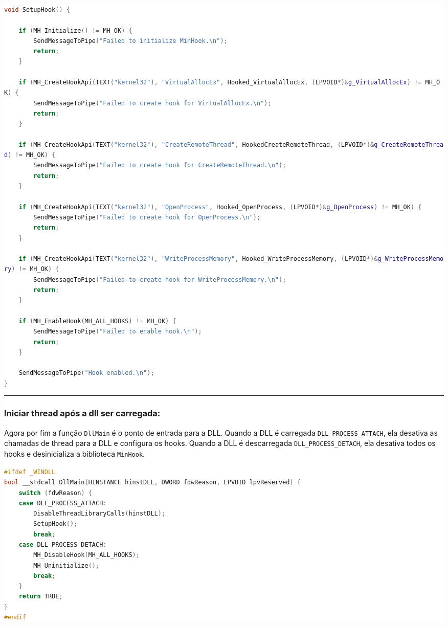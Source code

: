 ```cpp
void SetupHook() {

    if (MH_Initialize() != MH_OK) {
        SendMessageToPipe("Failed to initialize MinHook.\n");
        return;
    }

    if (MH_CreateHookApi(TEXT("kernel32"), "VirtualAllocEx", Hooked_VirtualAllocEx, (LPVOID*)&g_VirtualAllocEx) != MH_OK) {
        SendMessageToPipe("Failed to create hook for VirtualAllocEx.\n");
        return;
    }

    if (MH_CreateHookApi(TEXT("kernel32"), "CreateRemoteThread", HookedCreateRemoteThread, (LPVOID*)&g_CreateRemoteThread) != MH_OK) {
        SendMessageToPipe("Failed to create hook for CreateRemoteThread.\n");
        return;
    }

    if (MH_CreateHookApi(TEXT("kernel32"), "OpenProcess", Hooked_OpenProcess, (LPVOID*)&g_OpenProcess) != MH_OK) {
        SendMessageToPipe("Failed to create hook for OpenProcess.\n");
        return;
    }

    if (MH_CreateHookApi(TEXT("kernel32"), "WriteProcessMemory", Hooked_WriteProcessMemory, (LPVOID*)&g_WriteProcessMemory) != MH_OK) {
        SendMessageToPipe("Failed to create hook for WriteProcessMemory.\n");
        return;
    }

    if (MH_EnableHook(MH_ALL_HOOKS) != MH_OK) {
        SendMessageToPipe("Failed to enable hook.\n");
        return;
    }

    SendMessageToPipe("Hook enabled.\n");
}
```

---
### Iniciar thread após a dll ser carregada:

Agora por fim a função `DllMain` é o ponto de entrada para a DLL. Quando a DLL é carregada `DLL_PROCESS_ATTACH`, ela desativa as chamadas de thread para a DLL e configura os hooks. Quando a DLL é descarregada `DLL_PROCESS_DETACH`, ela desativa todos os hooks e desinicializa a biblioteca `MinHook`.

```cpp
#ifdef _WINDLL
bool __stdcall DllMain(HINSTANCE hinstDLL, DWORD fdwReason, LPVOID lpvReserved) {
    switch (fdwReason) {
    case DLL_PROCESS_ATTACH:
        DisableThreadLibraryCalls(hinstDLL);
        SetupHook();
        break;
    case DLL_PROCESS_DETACH:
        MH_DisableHook(MH_ALL_HOOKS);
        MH_Uninitialize();
        break;
    }
    return TRUE;
}
#endif
```
